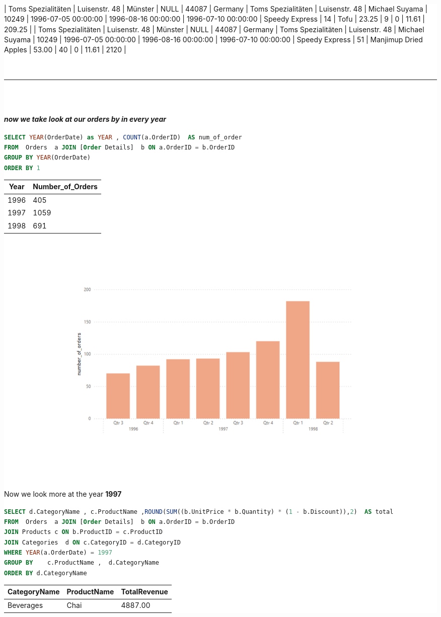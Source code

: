 | Toms Spezialitäten       | Luisenstr. 48       | Münster           | NULL       | 44087          | Germany     | Toms Spezialitäten       | Luisenstr. 48       | Michael Suyama   | 10249   | 1996-07-05 00:00:00 | 1996-08-16 00:00:00 | 1996-07-10 00:00:00    | Speedy Express   | 14        | Tofu                          | 23.25     | 9        | 0        | 11.61   | 209.25     |
| Toms Spezialitäten       | Luisenstr. 48       | Münster           | NULL       | 44087          | Germany     | Toms Spezialitäten       | Luisenstr. 48       | Michael Suyama   | 10249   | 1996-07-05 00:00:00 | 1996-08-16 00:00:00 | 1996-07-10 00:00:00    | Speedy Express   | 51        | Manjimup Dried Apples         | 53.00     | 40       | 0        | 11.61   | 2120       |

<br>

---
<br>
<br>  

***now we take look at our orders by in every year***
```sql
SELECT YEAR(OrderDate) as YEAR , COUNT(a.OrderID)  AS num_of_order 
FROM  Orders  a JOIN [Order Details]  b ON a.OrderID = b.OrderID
GROUP BY YEAR(OrderDate) 
ORDER BY 1
```
| Year | Number_of_Orders |
|------|------------------|
| 1996 | 405              |
| 1997 | 1059             |
| 1998 | 691              |

![contry map](img/OrdersInYears.png)

Now we look more at the year **1997** 
```SQL
SELECT d.CategoryName , c.ProductName ,ROUND(SUM((b.UnitPrice * b.Quantity) * (1 - b.Discount)),2)  AS total
FROM  Orders  a JOIN [Order Details]  b ON a.OrderID = b.OrderID
JOIN Products c ON b.ProductID = c.ProductID
JOIN Categories  d ON c.CategoryID = d.CategoryID
WHERE YEAR(a.OrderDate) = 1997
GROUP BY    c.ProductName ,  d.CategoryName 
ORDER BY d.CategoryName
```
 | CategoryName | ProductName               | TotalRevenue |
|--------------|---------------------------|--------------|
| Beverages    | Chai                      | 4887.00      |